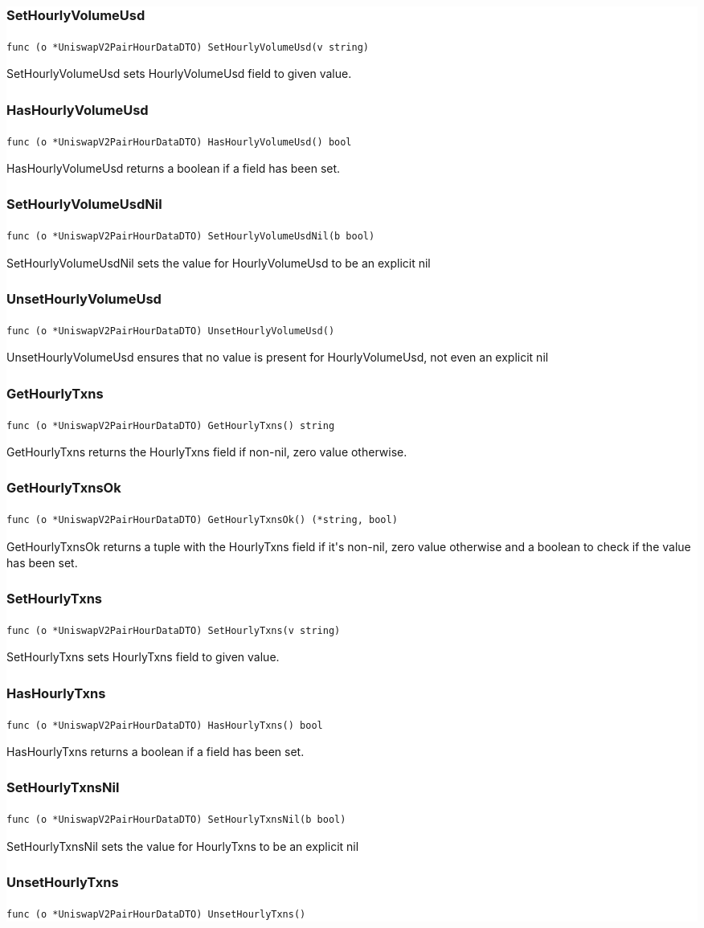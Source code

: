 ### SetHourlyVolumeUsd

`func (o *UniswapV2PairHourDataDTO) SetHourlyVolumeUsd(v string)`

SetHourlyVolumeUsd sets HourlyVolumeUsd field to given value.

### HasHourlyVolumeUsd

`func (o *UniswapV2PairHourDataDTO) HasHourlyVolumeUsd() bool`

HasHourlyVolumeUsd returns a boolean if a field has been set.

### SetHourlyVolumeUsdNil

`func (o *UniswapV2PairHourDataDTO) SetHourlyVolumeUsdNil(b bool)`

 SetHourlyVolumeUsdNil sets the value for HourlyVolumeUsd to be an explicit nil

### UnsetHourlyVolumeUsd
`func (o *UniswapV2PairHourDataDTO) UnsetHourlyVolumeUsd()`

UnsetHourlyVolumeUsd ensures that no value is present for HourlyVolumeUsd, not even an explicit nil
### GetHourlyTxns

`func (o *UniswapV2PairHourDataDTO) GetHourlyTxns() string`

GetHourlyTxns returns the HourlyTxns field if non-nil, zero value otherwise.

### GetHourlyTxnsOk

`func (o *UniswapV2PairHourDataDTO) GetHourlyTxnsOk() (*string, bool)`

GetHourlyTxnsOk returns a tuple with the HourlyTxns field if it's non-nil, zero value otherwise
and a boolean to check if the value has been set.

### SetHourlyTxns

`func (o *UniswapV2PairHourDataDTO) SetHourlyTxns(v string)`

SetHourlyTxns sets HourlyTxns field to given value.

### HasHourlyTxns

`func (o *UniswapV2PairHourDataDTO) HasHourlyTxns() bool`

HasHourlyTxns returns a boolean if a field has been set.

### SetHourlyTxnsNil

`func (o *UniswapV2PairHourDataDTO) SetHourlyTxnsNil(b bool)`

 SetHourlyTxnsNil sets the value for HourlyTxns to be an explicit nil

### UnsetHourlyTxns
`func (o *UniswapV2PairHourDataDTO) UnsetHourlyTxns()`
